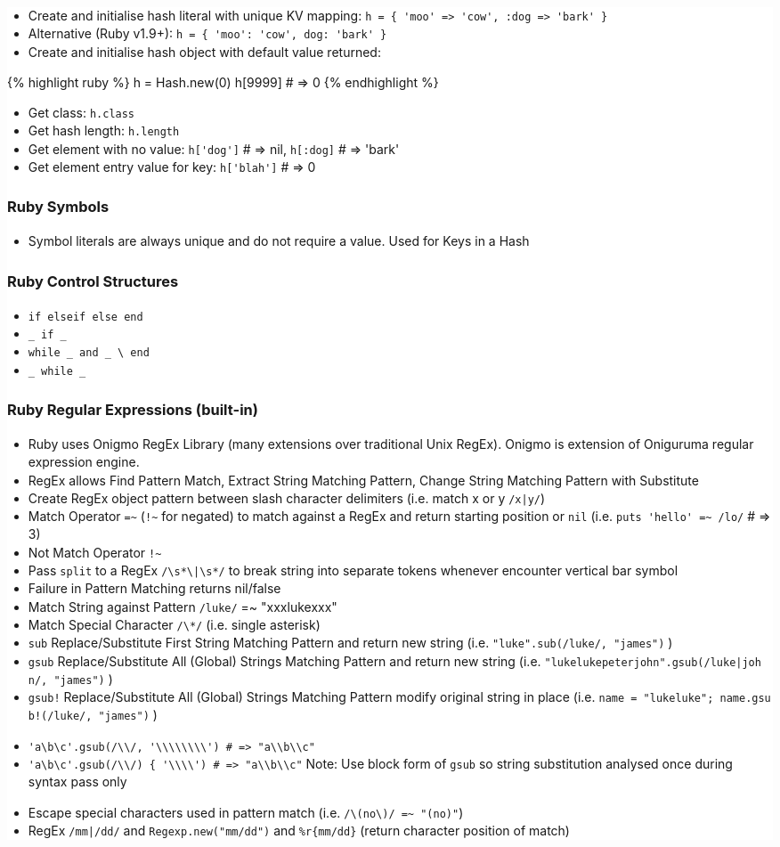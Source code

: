 - Create and initialise hash literal with unique KV mapping: `h = { 'moo' => 'cow', :dog => 'bark' }`
- Alternative (Ruby v1.9+): `h = { 'moo': 'cow', dog: 'bark' }`
- Create and initialise hash object with default value returned:

{% highlight ruby %}
h = Hash.new(0)
h[9999] # => 0
{% endhighlight %}

- Get class: `h.class`
- Get hash length: `h.length`
- Get element with no value: `h['dog']` # => nil, `h[:dog]` # => 'bark'
- Get element entry value for key: `h['blah']` # => 0

### Ruby Symbols

* Symbol literals are always unique and do not require a value. Used for Keys in a Hash

### Ruby Control Structures

* `if elseif else end`
* `_ if _`
* `while _ and _ \ end`
* `_ while _`

### Ruby Regular Expressions (built-in)

* Ruby uses Onigmo RegEx Library (many extensions over traditional Unix RegEx). Onigmo is extension of Oniguruma regular expression engine.
* RegEx allows Find Pattern Match, Extract String Matching Pattern, Change String Matching Pattern with Substitute 
* Create RegEx object pattern between slash character delimiters (i.e. match x or y `/x|y/`)
* Match Operator `=~` (`!~` for negated) to match against a RegEx and return starting position or `nil` (i.e. `puts 'hello' =~ /lo/` # => 3)
* Not Match Operator `!~`
* Pass `split` to a RegEx `/\s*\|\s*/` to break string into separate tokens whenever encounter vertical bar symbol  
* Failure in Pattern Matching returns nil/false
* Match String against Pattern `/luke/` =~ "xxxlukexxx"
* Match Special Character `/\*/` (i.e. single asterisk)
* `sub` Replace/Substitute First String Matching Pattern and return new string (i.e. `"luke".sub(/luke/, "james")` )
* `gsub` Replace/Substitute All (Global) Strings Matching Pattern and return new string (i.e. `"lukelukepeterjohn".gsub(/luke|john/, "james")` )
* `gsub!` Replace/Substitute All (Global) Strings Matching Pattern modify original string in place (i.e. `name = "lukeluke"; name.gsub!(/luke/, "james")` )
- `'a\b\c'.gsub(/\\/, '\\\\\\\\') # => "a\\b\\c"`
- `'a\b\c'.gsub(/\\/) { '\\\\') # => "a\\b\\c"` Note: Use block form of `gsub` so string substitution analysed once during syntax pass only

* Escape special characters used in pattern match (i.e. `/\(no\)/ =~ "(no)"`)
* RegEx `/mm|/dd/` and `Regexp.new("mm/dd")` and `%r{mm/dd}` (return character position of match)
